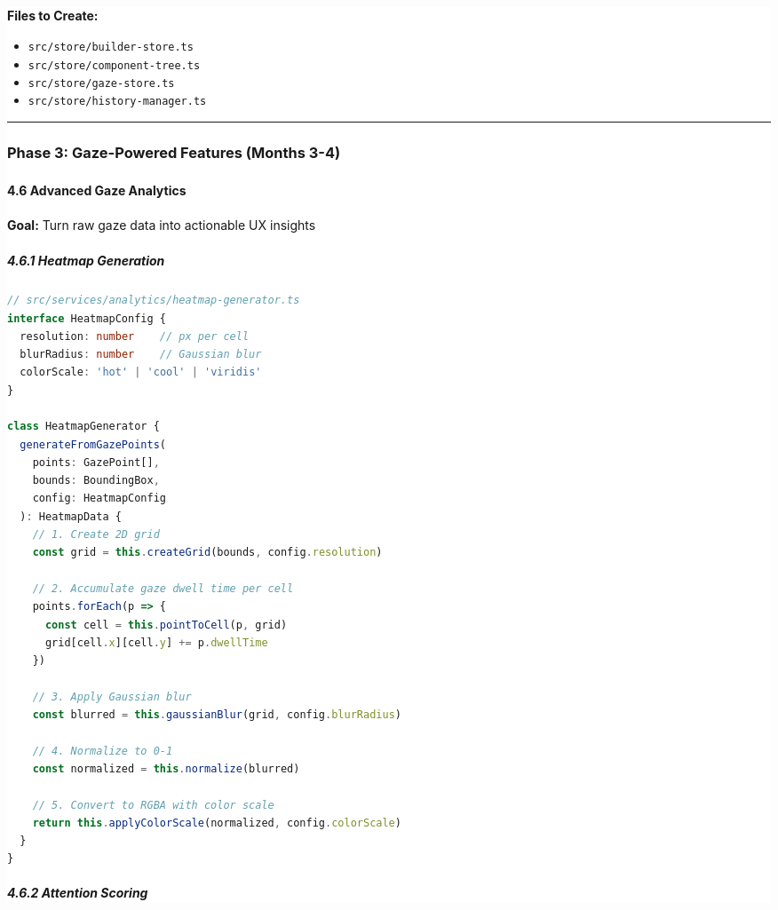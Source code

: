 **Files to Create:**
- `src/store/builder-store.ts`
- `src/store/component-tree.ts`
- `src/store/gaze-store.ts`
- `src/store/history-manager.ts`

---

### Phase 3: Gaze-Powered Features (Months 3-4)

#### 4.6 Advanced Gaze Analytics

**Goal:** Turn raw gaze data into actionable UX insights

##### 4.6.1 Heatmap Generation

```typescript
// src/services/analytics/heatmap-generator.ts
interface HeatmapConfig {
  resolution: number    // px per cell
  blurRadius: number    // Gaussian blur
  colorScale: 'hot' | 'cool' | 'viridis'
}

class HeatmapGenerator {
  generateFromGazePoints(
    points: GazePoint[],
    bounds: BoundingBox,
    config: HeatmapConfig
  ): HeatmapData {
    // 1. Create 2D grid
    const grid = this.createGrid(bounds, config.resolution)
    
    // 2. Accumulate gaze dwell time per cell
    points.forEach(p => {
      const cell = this.pointToCell(p, grid)
      grid[cell.x][cell.y] += p.dwellTime
    })
    
    // 3. Apply Gaussian blur
    const blurred = this.gaussianBlur(grid, config.blurRadius)
    
    // 4. Normalize to 0-1
    const normalized = this.normalize(blurred)
    
    // 5. Convert to RGBA with color scale
    return this.applyColorScale(normalized, config.colorScale)
  }
}
```

##### 4.6.2 Attention Scoring
